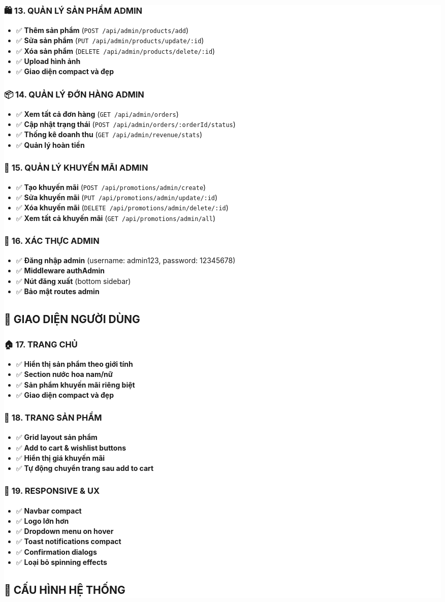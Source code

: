 ### 🛍️ **13. QUẢN LÝ SẢN PHẨM ADMIN**
- ✅ **Thêm sản phẩm** (`POST /api/admin/products/add`)
- ✅ **Sửa sản phẩm** (`PUT /api/admin/products/update/:id`)
- ✅ **Xóa sản phẩm** (`DELETE /api/admin/products/delete/:id`)
- ✅ **Upload hình ảnh**
- ✅ **Giao diện compact và đẹp**

### 📦 **14. QUẢN LÝ ĐỚN HÀNG ADMIN**
- ✅ **Xem tất cả đơn hàng** (`GET /api/admin/orders`)
- ✅ **Cập nhật trạng thái** (`POST /api/admin/orders/:orderId/status`)
- ✅ **Thống kê doanh thu** (`GET /api/admin/revenue/stats`)
- ✅ **Quản lý hoàn tiền**

### 🎯 **15. QUẢN LÝ KHUYẾN MÃI ADMIN**
- ✅ **Tạo khuyến mãi** (`POST /api/promotions/admin/create`)
- ✅ **Sửa khuyến mãi** (`PUT /api/promotions/admin/update/:id`)
- ✅ **Xóa khuyến mãi** (`DELETE /api/promotions/admin/delete/:id`)
- ✅ **Xem tất cả khuyến mãi** (`GET /api/promotions/admin/all`)

### 🔐 **16. XÁC THỰC ADMIN**
- ✅ **Đăng nhập admin** (username: admin123, password: 12345678)
- ✅ **Middleware authAdmin**
- ✅ **Nút đăng xuất** (bottom sidebar)
- ✅ **Bảo mật routes admin**

## 🎨 **GIAO DIỆN NGƯỜI DÙNG**

### 🏠 **17. TRANG CHỦ**
- ✅ **Hiển thị sản phẩm theo giới tính**
- ✅ **Section nước hoa nam/nữ**
- ✅ **Sản phẩm khuyến mãi riêng biệt**
- ✅ **Giao diện compact và đẹp**

### 🛒 **18. TRANG SẢN PHẨM**
- ✅ **Grid layout sản phẩm**
- ✅ **Add to cart & wishlist buttons**
- ✅ **Hiển thị giá khuyến mãi**
- ✅ **Tự động chuyển trang sau add to cart**

### 📱 **19. RESPONSIVE & UX**
- ✅ **Navbar compact**
- ✅ **Logo lớn hơn**
- ✅ **Dropdown menu on hover**
- ✅ **Toast notifications compact**
- ✅ **Confirmation dialogs**
- ✅ **Loại bỏ spinning effects**

## 🔧 **CẤU HÌNH HỆ THỐNG**
